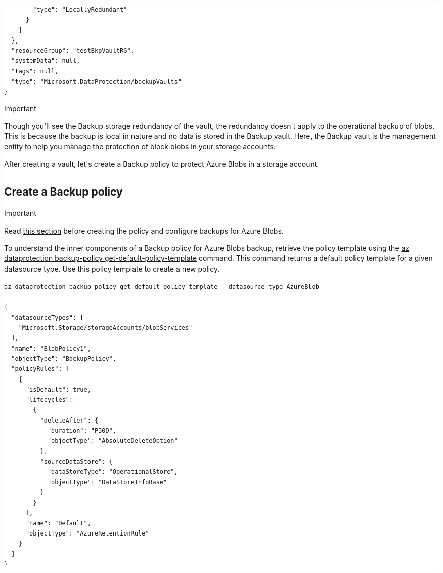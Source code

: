 ```azurecli-interactive
        "type": "LocallyRedundant"
      }
    ]
  },
  "resourceGroup": "testBkpVaultRG",
  "systemData": null,
  "tags": null,
  "type": "Microsoft.DataProtection/backupVaults"
}
```

> [!IMPORTANT]
> Though you'll see the Backup storage redundancy of the vault, the redundancy doesn't apply to the operational backup of blobs. This is because the backup is local in nature and no data is stored in the Backup vault. Here, the Backup vault is the management entity to help you manage the protection of block blobs in your storage accounts.

After creating a vault, let's create a Backup policy to protect Azure Blobs in a storage account.

## Create a Backup policy

> [!IMPORTANT]
> Read [this section](blob-backup-configure-manage.md#before-you-start) before creating the policy and configure backups for Azure Blobs.

To understand the inner components of a Backup policy for Azure Blobs backup, retrieve the policy template using the [az dataprotection backup-policy get-default-policy-template](/cli/azure/dataprotection/backup-policy?view=azure-cli-latest&preserve-view=true#az_dataprotection_backup_policy_get_default_policy_template) command. This command returns a default policy template for a given datasource type. Use this policy template to create a new policy.

```azurecli-interactive
az dataprotection backup-policy get-default-policy-template --datasource-type AzureBlob

{
  "datasourceTypes": [
    "Microsoft.Storage/storageAccounts/blobServices"
  ],
  "name": "BlobPolicy1",
  "objectType": "BackupPolicy",
  "policyRules": [
    {
      "isDefault": true,
      "lifecycles": [
        {
          "deleteAfter": {
            "duration": "P30D",
            "objectType": "AbsoluteDeleteOption"
          },
          "sourceDataStore": {
            "dataStoreType": "OperationalStore",
            "objectType": "DataStoreInfoBase"
          }
        }
      ],
      "name": "Default",
      "objectType": "AzureRetentionRule"
    }
  ]
}

```
